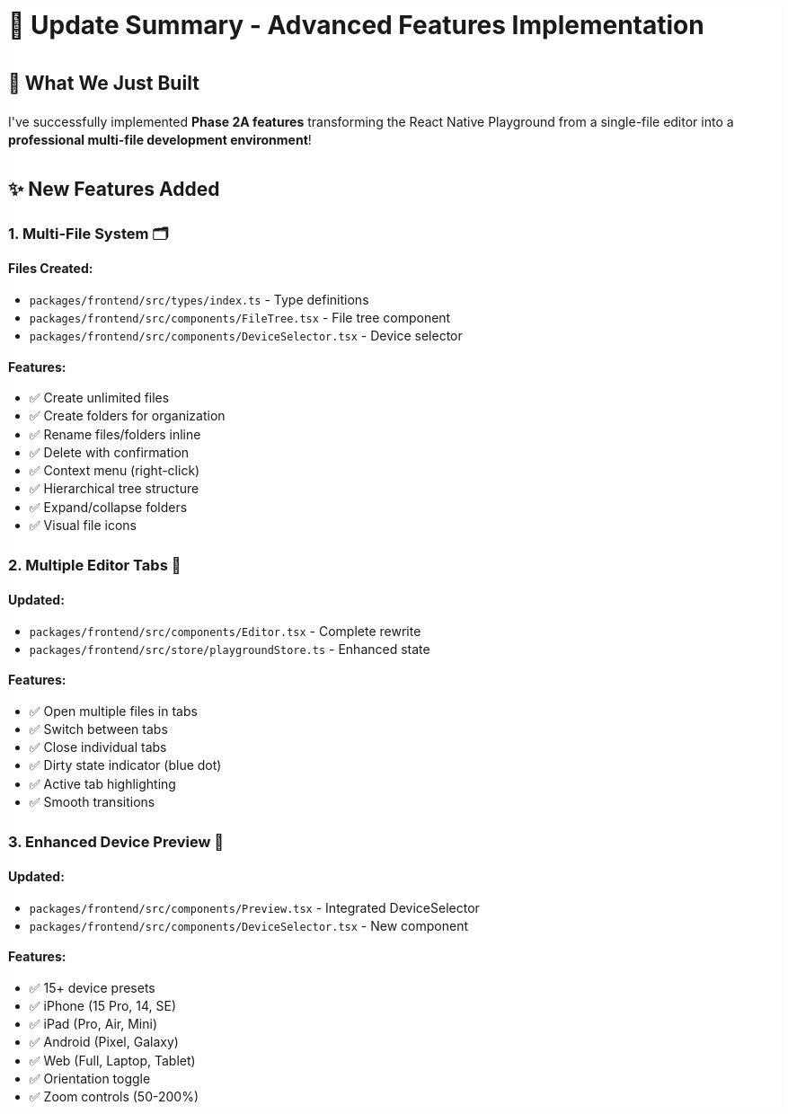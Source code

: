 # 🎊 Update Summary - Advanced Features Implementation

## 🚀 What We Just Built

I've successfully implemented **Phase 2A features** transforming the React Native Playground from a single-file editor into a **professional multi-file development environment**!

## ✨ New Features Added

### 1. **Multi-File System** 🗂️
**Files Created:**
- `packages/frontend/src/types/index.ts` - Type definitions
- `packages/frontend/src/components/FileTree.tsx` - File tree component
- `packages/frontend/src/components/DeviceSelector.tsx` - Device selector

**Features:**
- ✅ Create unlimited files
- ✅ Create folders for organization
- ✅ Rename files/folders inline
- ✅ Delete with confirmation
- ✅ Context menu (right-click)
- ✅ Hierarchical tree structure
- ✅ Expand/collapse folders
- ✅ Visual file icons

### 2. **Multiple Editor Tabs** 📑
**Updated:**
- `packages/frontend/src/components/Editor.tsx` - Complete rewrite
- `packages/frontend/src/store/playgroundStore.ts` - Enhanced state

**Features:**
- ✅ Open multiple files in tabs
- ✅ Switch between tabs
- ✅ Close individual tabs
- ✅ Dirty state indicator (blue dot)
- ✅ Active tab highlighting
- ✅ Smooth transitions

### 3. **Enhanced Device Preview** 📱
**Updated:**
- `packages/frontend/src/components/Preview.tsx` - Integrated DeviceSelector
- `packages/frontend/src/components/DeviceSelector.tsx` - New component

**Features:**
- ✅ 15+ device presets
- ✅ iPhone (15 Pro, 14, SE)
- ✅ iPad (Pro, Air, Mini)
- ✅ Android (Pixel, Galaxy)
- ✅ Web (Full, Laptop, Tablet)
- ✅ Orientation toggle
- ✅ Zoom controls (50-200%)

